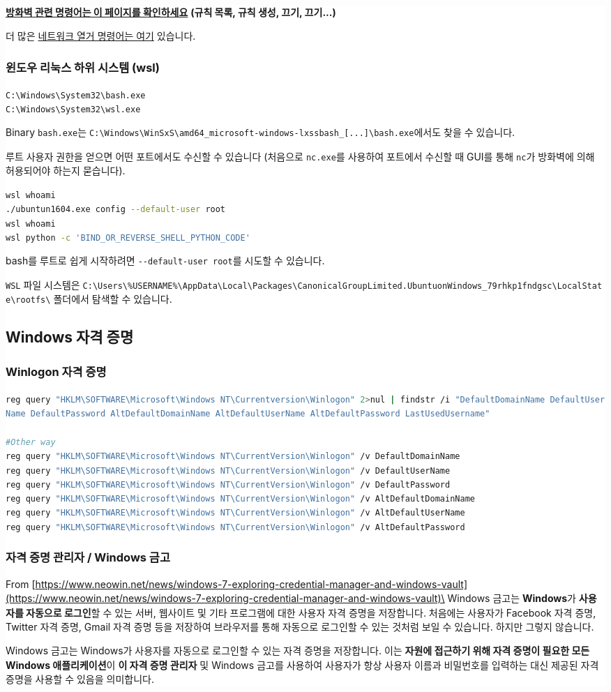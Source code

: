 
[**방화벽 관련 명령어는 이 페이지를 확인하세요**](../basic-cmd-for-pentesters.md#firewall) **(규칙 목록, 규칙 생성, 끄기, 끄기...)**

더 많은 [네트워크 열거 명령어는 여기](../basic-cmd-for-pentesters.md#network) 있습니다.

### 윈도우 리눅스 하위 시스템 (wsl)
```bash
C:\Windows\System32\bash.exe
C:\Windows\System32\wsl.exe
```
Binary `bash.exe`는 `C:\Windows\WinSxS\amd64_microsoft-windows-lxssbash_[...]\bash.exe`에서도 찾을 수 있습니다.

루트 사용자 권한을 얻으면 어떤 포트에서도 수신할 수 있습니다 (처음으로 `nc.exe`를 사용하여 포트에서 수신할 때 GUI를 통해 `nc`가 방화벽에 의해 허용되어야 하는지 묻습니다).
```bash
wsl whoami
./ubuntun1604.exe config --default-user root
wsl whoami
wsl python -c 'BIND_OR_REVERSE_SHELL_PYTHON_CODE'
```
bash를 루트로 쉽게 시작하려면 `--default-user root`를 시도할 수 있습니다.

`WSL` 파일 시스템은 `C:\Users\%USERNAME%\AppData\Local\Packages\CanonicalGroupLimited.UbuntuonWindows_79rhkp1fndgsc\LocalState\rootfs\` 폴더에서 탐색할 수 있습니다.

## Windows 자격 증명

### Winlogon 자격 증명
```bash
reg query "HKLM\SOFTWARE\Microsoft\Windows NT\Currentversion\Winlogon" 2>nul | findstr /i "DefaultDomainName DefaultUserName DefaultPassword AltDefaultDomainName AltDefaultUserName AltDefaultPassword LastUsedUsername"

#Other way
reg query "HKLM\SOFTWARE\Microsoft\Windows NT\CurrentVersion\Winlogon" /v DefaultDomainName
reg query "HKLM\SOFTWARE\Microsoft\Windows NT\CurrentVersion\Winlogon" /v DefaultUserName
reg query "HKLM\SOFTWARE\Microsoft\Windows NT\CurrentVersion\Winlogon" /v DefaultPassword
reg query "HKLM\SOFTWARE\Microsoft\Windows NT\CurrentVersion\Winlogon" /v AltDefaultDomainName
reg query "HKLM\SOFTWARE\Microsoft\Windows NT\CurrentVersion\Winlogon" /v AltDefaultUserName
reg query "HKLM\SOFTWARE\Microsoft\Windows NT\CurrentVersion\Winlogon" /v AltDefaultPassword
```
### 자격 증명 관리자 / Windows 금고

From [https://www.neowin.net/news/windows-7-exploring-credential-manager-and-windows-vault](https://www.neowin.net/news/windows-7-exploring-credential-manager-and-windows-vault)\
Windows 금고는 **Windows**가 **사용자를 자동으로 로그인**할 수 있는 서버, 웹사이트 및 기타 프로그램에 대한 사용자 자격 증명을 저장합니다. 처음에는 사용자가 Facebook 자격 증명, Twitter 자격 증명, Gmail 자격 증명 등을 저장하여 브라우저를 통해 자동으로 로그인할 수 있는 것처럼 보일 수 있습니다. 하지만 그렇지 않습니다.

Windows 금고는 Windows가 사용자를 자동으로 로그인할 수 있는 자격 증명을 저장합니다. 이는 **자원에 접근하기 위해 자격 증명이 필요한 모든 Windows 애플리케이션**이 **이 자격 증명 관리자** 및 Windows 금고를 사용하여 사용자가 항상 사용자 이름과 비밀번호를 입력하는 대신 제공된 자격 증명을 사용할 수 있음을 의미합니다.
